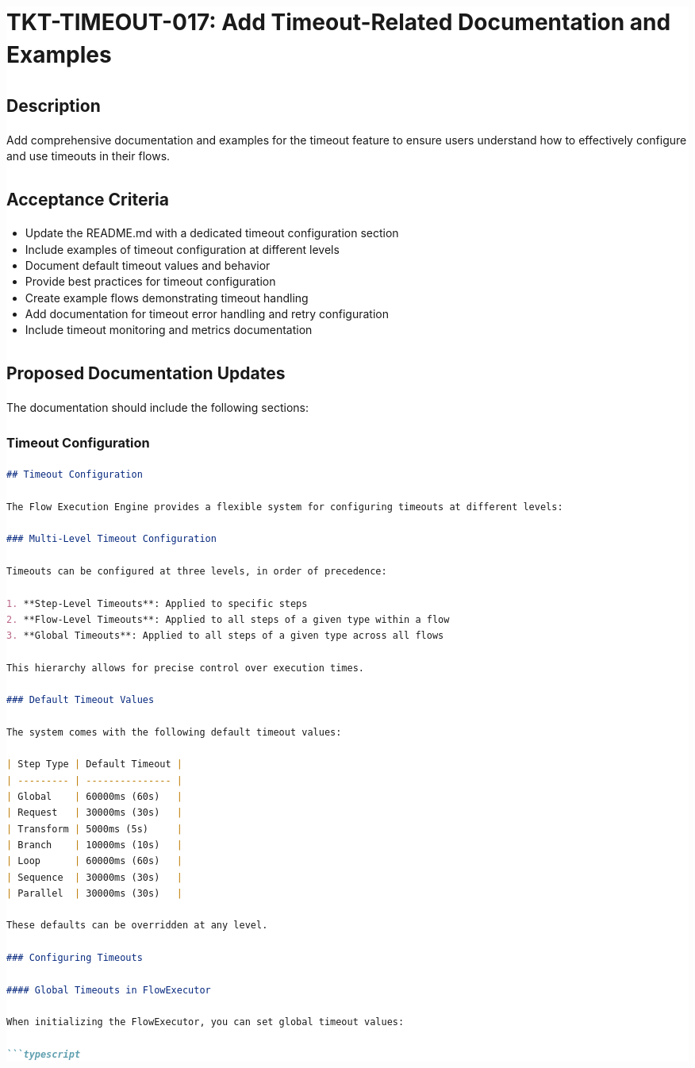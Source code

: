 # TKT-TIMEOUT-017: Add Timeout-Related Documentation and Examples

## Description

Add comprehensive documentation and examples for the timeout feature to ensure users understand how to effectively configure and use timeouts in their flows.

## Acceptance Criteria

- Update the README.md with a dedicated timeout configuration section
- Include examples of timeout configuration at different levels
- Document default timeout values and behavior
- Provide best practices for timeout configuration
- Create example flows demonstrating timeout handling
- Add documentation for timeout error handling and retry configuration
- Include timeout monitoring and metrics documentation

## Proposed Documentation Updates

The documentation should include the following sections:

### Timeout Configuration

````markdown
## Timeout Configuration

The Flow Execution Engine provides a flexible system for configuring timeouts at different levels:

### Multi-Level Timeout Configuration

Timeouts can be configured at three levels, in order of precedence:

1. **Step-Level Timeouts**: Applied to specific steps
2. **Flow-Level Timeouts**: Applied to all steps of a given type within a flow
3. **Global Timeouts**: Applied to all steps of a given type across all flows

This hierarchy allows for precise control over execution times.

### Default Timeout Values

The system comes with the following default timeout values:

| Step Type | Default Timeout |
| --------- | --------------- |
| Global    | 60000ms (60s)   |
| Request   | 30000ms (30s)   |
| Transform | 5000ms (5s)     |
| Branch    | 10000ms (10s)   |
| Loop      | 60000ms (60s)   |
| Sequence  | 30000ms (30s)   |
| Parallel  | 30000ms (30s)   |

These defaults can be overridden at any level.

### Configuring Timeouts

#### Global Timeouts in FlowExecutor

When initializing the FlowExecutor, you can set global timeout values:

```typescript
````